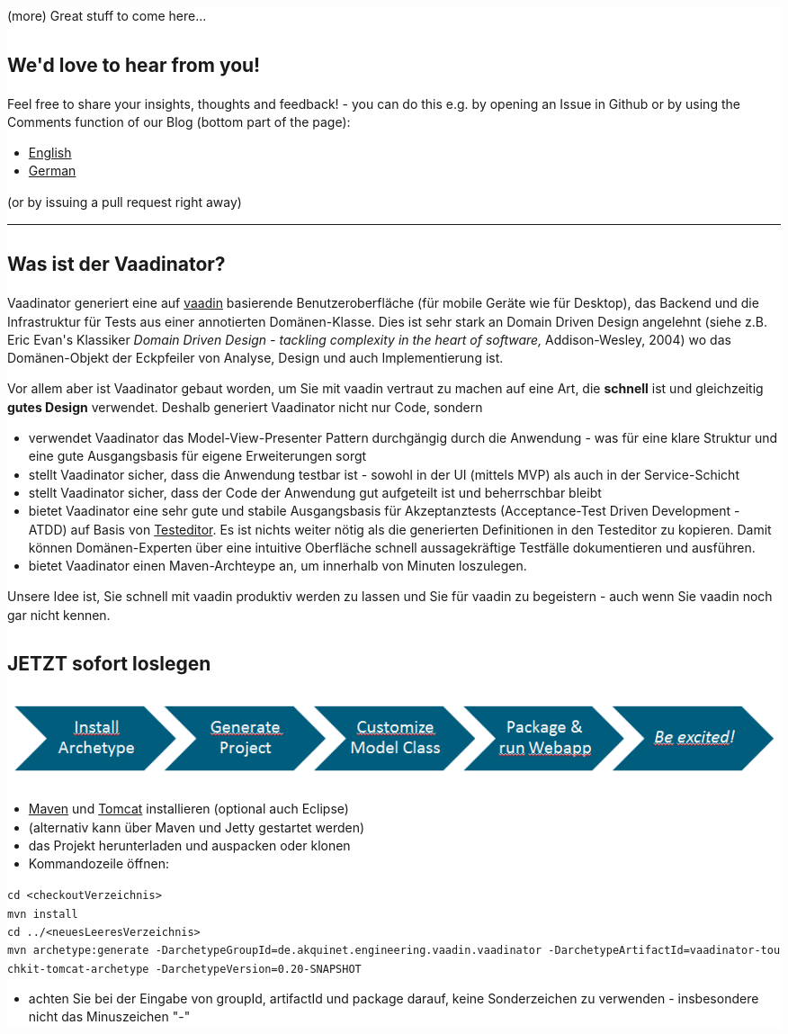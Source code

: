 (more) Great stuff to come here...

## We'd love to hear from you!

Feel free to share your insights, thoughts and feedback! - you can do this e.g. by opening an Issue in Github or by using the Comments function of our Blog (bottom part of the page): 
- [English](http://blog.akquinet.de/2014/10/25/quickstart-vaadin-mobile-applications-with-vaadinator-part-1-introduction/)
- [German](http://blog-de.akquinet.de/2014/10/25/vaadinator-ein-schneller-weg-zu-mobilen-anwendungen-mit-vaadin-teil-1-einfuhrung/)

(or by issuing a pull request right away)

<hr />

<a name="start-de" />

## Was ist der Vaadinator?

Vaadinator generiert eine auf [vaadin](http://www.vaadin.com) basierende Benutzeroberfläche (für mobile Geräte wie für Desktop), das Backend und die Infrastruktur für Tests aus einer annotierten Domänen-Klasse. Dies ist sehr stark an Domain Driven Design angelehnt (siehe z.B. Eric Evan's Klassiker <i>Domain Driven Design - tackling complexity in the heart of software,</i> Addison-Wesley, 2004) wo das Domänen-Objekt der Eckpfeiler von Analyse, Design und auch Implementierung ist.

Vor allem aber ist Vaadinator gebaut worden, um Sie mit vaadin vertraut zu machen auf eine Art, die <strong>schnell</strong> ist und gleichzeitig <strong>gutes Design</strong> verwendet. Deshalb generiert Vaadinator nicht nur Code, sondern
- verwendet Vaadinator das Model-View-Presenter Pattern durchgängig durch die Anwendung - was für eine klare Struktur und eine gute Ausgangsbasis für eigene Erweiterungen sorgt
- stellt Vaadinator sicher, dass die Anwendung testbar ist - sowohl in der UI (mittels MVP) als auch in der Service-Schicht
- stellt Vaadinator sicher, dass der Code der Anwendung gut aufgeteilt ist und beherrschbar bleibt
- bietet Vaadinator eine sehr gute und stabile Ausgangsbasis für Akzeptanztests (Acceptance-Test Driven Development - ATDD) auf Basis von [Testeditor](http://testeditor.org). Es ist nichts weiter nötig als die generierten Definitionen in den Testeditor zu kopieren. Damit können Domänen-Experten über eine intuitive Oberfläche schnell aussagekräftige Testfälle dokumentieren und ausführen.
- bietet Vaadinator einen Maven-Archteype an, um innerhalb von Minuten loszulegen.

Unsere Idee ist, Sie schnell mit vaadin produktiv werden zu lassen und Sie für vaadin zu begeistern - auch wenn Sie vaadin noch gar nicht kennen.

## JETZT sofort loslegen

<img src="img/overview.png" alt="Install Archetype, Generate Project, Customize Model Class, Package & run Webapp, Be excited!" />

- [Maven](http://maven.apache.org) und [Tomcat](http://tomcat.apache.org) installieren (optional auch Eclipse)
- (alternativ kann über Maven und Jetty gestartet werden)
- das Projekt herunterladen und auspacken oder klonen
- Kommandozeile öffnen:
```
cd <checkoutVerzeichnis>
mvn install
cd ../<neuesLeeresVerzeichnis>
mvn archetype:generate -DarchetypeGroupId=de.akquinet.engineering.vaadin.vaadinator -DarchetypeArtifactId=vaadinator-touchkit-tomcat-archetype -DarchetypeVersion=0.20-SNAPSHOT
```
- achten Sie bei der Eingabe von groupId, artifactId und package darauf, keine Sonderzeichen zu verwenden - insbesondere nicht das Minuszeichen "-"
```
```